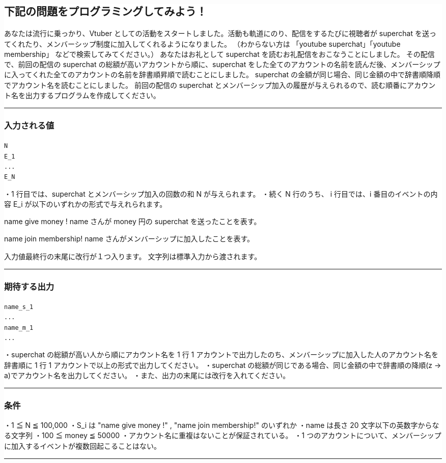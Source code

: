 ## 下記の問題をプログラミングしてみよう！

あなたは流行に乗っかり、Vtuber としての活動をスタートしました。活動も軌道にのり、配信をするたびに視聴者が superchat を送ってくれたり、メンバーシップ制度に加入してくれるようになりました。
（わからない方は 「youtube superchat」「youtube membership」 などで検索してみてください。）
あなたはお礼として superchat を読むお礼配信をおこなうことにしました。
その配信で、前回の配信の superchat の総額が高いアカウントから順に、superchat をした全てのアカウントの名前を読んだ後、メンバーシップに入ってくれた全てのアカウントの名前を辞書順昇順で読むことにしました。
superchat の金額が同じ場合、同じ金額の中で辞書順降順でアカウント名を読むことにしました。
前回の配信の superchat とメンバーシップ加入の履歴が与えられるので、読む順番にアカウント名を出力するプログラムを作成してください。

---

### 入力される値
```
N
E_1
...
E_N
```

・1 行目では、superchat とメンバーシップ加入の回数の和 N が与えられます。
・続く N 行のうち、 i 行目では、i 番目のイベントの内容 E_i が以下のいずれかの形式で与えれられます。

name give money !
name さんが money 円の superchat を送ったことを表す。


name join membership!
name さんがメンバーシップに加入したことを表す。

入力値最終行の末尾に改行が１つ入ります。
文字列は標準入力から渡されます。

---

### 期待する出力
```
name_s_1
...
name_m_1
...
```

・superchat の総額が高い人から順にアカウント名を 1 行 1 アカウントで出力したのち、メンバーシップに加入した人のアカウント名を 辞書順に 1 行 1 アカウントで以上の形式で出力してください。
・superchat の総額が同じである場合、同じ金額の中で辞書順の降順(z → a)でアカウント名を出力してください。
・また、出力の末尾には改行を入れてください。

---

### 条件
・1 ≦ N ≦ 100,000
・S_i は "name give money !" , "name join membership!" のいずれか
・name は長さ 20 文字以下の英数字からなる文字列
・100 ≦ money ≦ 50000
・アカウント名に重複はないことが保証されている。
・1 つのアカウントについて、メンバーシップに加入するイベントが複数回起こることはない。

---